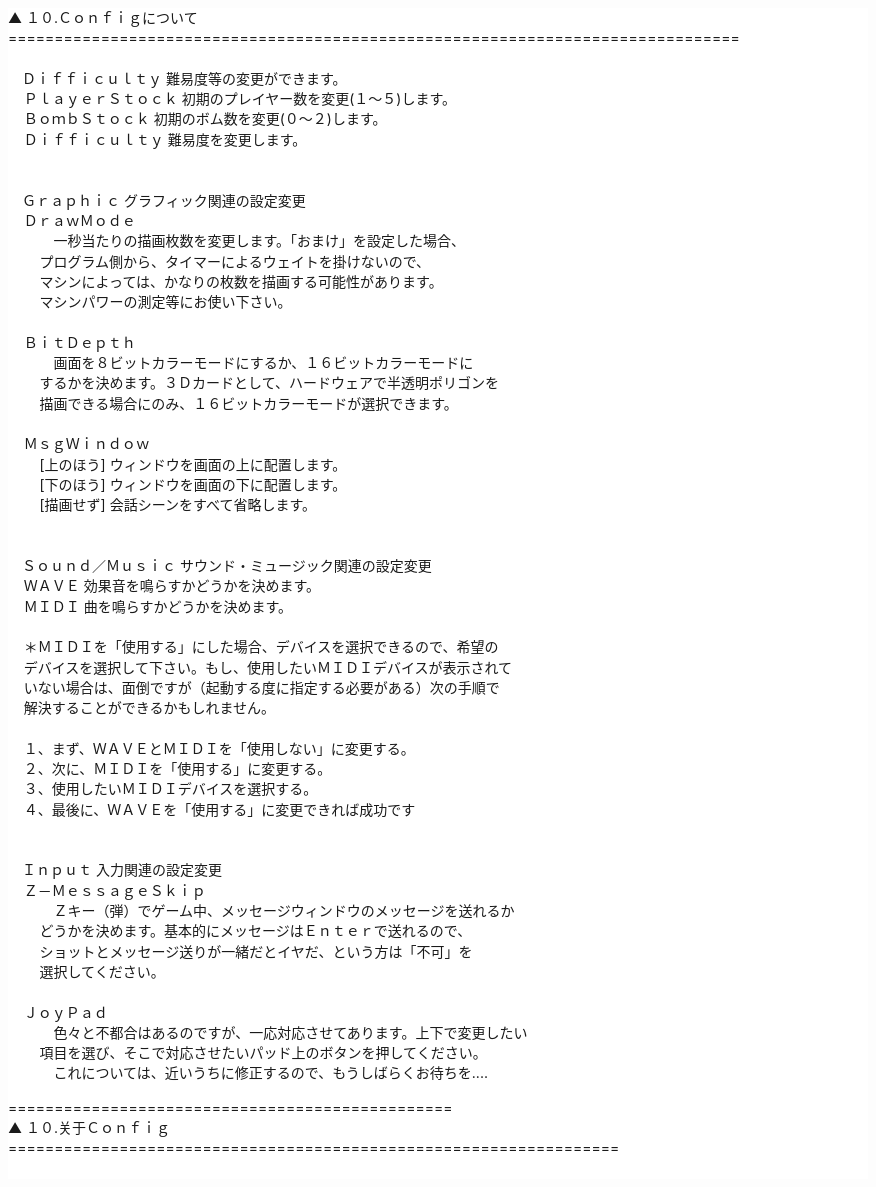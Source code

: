 ▲  １０.Ｃｏｎｆｉｇについて                                                  <br>
===============================================================================<br>
<br>
　Ｄｉｆｆｉｃｕｌｔｙ          難易度等の変更ができます。<br>
&#160;&#160;&#160;&#160;ＰｌａｙｅｒＳｔｏｃｋ      初期のプレイヤー数を変更(１～５)します。<br>
&#160;&#160;&#160;&#160;ＢｏｍｂＳｔｏｃｋ          初期のボム数を変更(０～２)します。<br>
&#160;&#160;&#160;&#160;Ｄｉｆｆｉｃｕｌｔｙ        難易度を変更します。<br>
<br>
<br>
　Ｇｒａｐｈｉｃ        グラフィック関連の設定変更<br>
&#160;&#160;&#160;&#160;ＤｒａｗＭｏｄｅ<br>
&#160;&#160;&#160;&#160;&#160;&#160;&#160;&#160;　一秒当たりの描画枚数を変更します。「おまけ」を設定した場合、<br>
&#160;&#160;&#160;&#160;&#160;&#160;&#160;&#160;プログラム側から、タイマーによるウェイトを掛けないので、<br>
&#160;&#160;&#160;&#160;&#160;&#160;&#160;&#160;マシンによっては、かなりの枚数を描画する可能性があります。<br>
&#160;&#160;&#160;&#160;&#160;&#160;&#160;&#160;マシンパワーの測定等にお使い下さい。<br>
<br>
&#160;&#160;&#160;&#160;ＢｉｔＤｅｐｔｈ<br>
&#160;&#160;&#160;&#160;&#160;&#160;&#160;&#160;　画面を８ビットカラーモードにするか、１６ビットカラーモードに<br>
&#160;&#160;&#160;&#160;&#160;&#160;&#160;&#160;するかを決めます。３Ｄカードとして、ハードウェアで半透明ポリゴンを<br>
&#160;&#160;&#160;&#160;&#160;&#160;&#160;&#160;描画できる場合にのみ、１６ビットカラーモードが選択できます。<br>
<br>
&#160;&#160;&#160;&#160;ＭｓｇＷｉｎｄｏｗ<br>
&#160;&#160;&#160;&#160;&#160;&#160;&#160;&#160;[上のほう]  ウィンドウを画面の上に配置します。<br>
&#160;&#160;&#160;&#160;&#160;&#160;&#160;&#160;[下のほう]  ウィンドウを画面の下に配置します。<br>
&#160;&#160;&#160;&#160;&#160;&#160;&#160;&#160;[描画せず]  会話シーンをすべて省略します。<br>
<br>
<br>
　Ｓｏｕｎｄ／Ｍｕｓｉｃ    サウンド・ミュージック関連の設定変更<br>
&#160;&#160;&#160;&#160;ＷＡＶＥ    効果音を鳴らすかどうかを決めます。<br>
&#160;&#160;&#160;&#160;ＭＩＤＩ    曲を鳴らすかどうかを決めます。<br>
<br>
&#160;&#160;&#160;&#160;＊ＭＩＤＩを「使用する」にした場合、デバイスを選択できるので、希望の<br>
&#160;&#160;&#160;&#160;デバイスを選択して下さい。もし、使用したいＭＩＤＩデバイスが表示されて<br>
&#160;&#160;&#160;&#160;いない場合は、面倒ですが（起動する度に指定する必要がある）次の手順で<br>
&#160;&#160;&#160;&#160;解決することができるかもしれません。<br>
<br>
&#160;&#160;&#160;&#160;１、まず、ＷＡＶＥとＭＩＤＩを「使用しない」に変更する。<br>
&#160;&#160;&#160;&#160;２、次に、ＭＩＤＩを「使用する」に変更する。<br>
&#160;&#160;&#160;&#160;３、使用したいＭＩＤＩデバイスを選択する。<br>
&#160;&#160;&#160;&#160;４、最後に、ＷＡＶＥを「使用する」に変更できれば成功です<br>
<br>
<br>
　Ｉｎｐｕｔ    入力関連の設定変更<br>
&#160;&#160;&#160;&#160;Ｚ－ＭｅｓｓａｇｅＳｋｉｐ<br>
&#160;&#160;&#160;&#160;&#160;&#160;&#160;&#160;　Ｚキー（弾）でゲーム中、メッセージウィンドウのメッセージを送れるか<br>
&#160;&#160;&#160;&#160;&#160;&#160;&#160;&#160;どうかを決めます。基本的にメッセージはＥｎｔｅｒで送れるので、<br>
&#160;&#160;&#160;&#160;&#160;&#160;&#160;&#160;ショットとメッセージ送りが一緒だとイヤだ、という方は「不可」を<br>
&#160;&#160;&#160;&#160;&#160;&#160;&#160;&#160;選択してください。<br>
<br>
&#160;&#160;&#160;&#160;ＪｏｙＰａｄ<br>
&#160;&#160;&#160;&#160;&#160;&#160;&#160;&#160;　色々と不都合はあるのですが、一応対応させてあります。上下で変更したい<br>
&#160;&#160;&#160;&#160;&#160;&#160;&#160;&#160;項目を選び、そこで対応させたいパッド上のボタンを押してください。<br>
&#160;&#160;&#160;&#160;&#160;&#160;&#160;&#160;　これについては、近いうちに修正するので、もうしばらくお待ちを....
</p>
</div>
</td>
<th style="background:#f9f9f9; border-left:none">
</th>
<td class="zhdef" width="50%" style="padding-left:1em;">
<div class="poem">
<p>================================================<br>
▲  １０.关于Ｃｏｎｆｉｇ                                                  <br>
==================================================================<br>
<br>